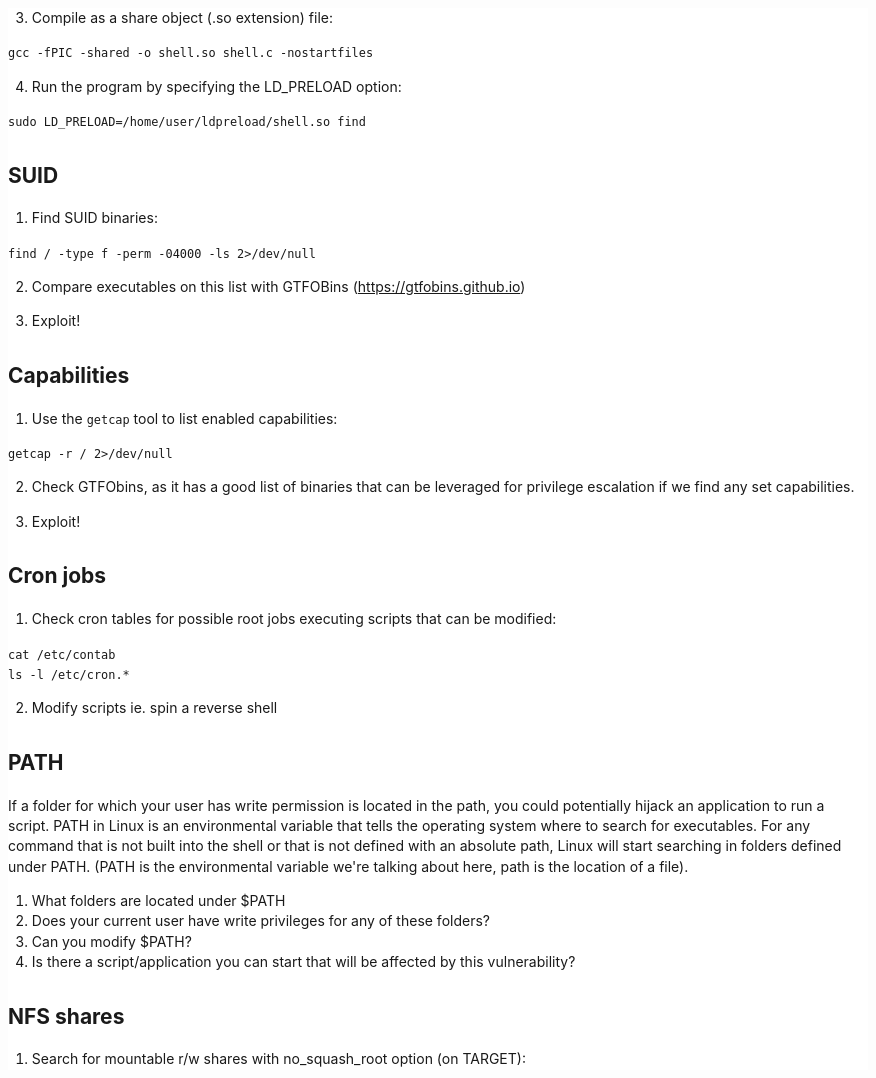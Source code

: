 3.  Compile as  a share object (.so extension) file:

`gcc -fPIC -shared -o shell.so shell.c -nostartfiles`

4. Run the program by specifying the LD_PRELOAD option:

`sudo LD_PRELOAD=/home/user/ldpreload/shell.so find`

## SUID

1. Find SUID binaries:

`find / -type f -perm -04000 -ls 2>/dev/null`

2. Compare executables on this list with GTFOBins (https://gtfobins.github.io)

3. Exploit!

## Capabilities

1. Use the `getcap` tool to list enabled capabilities:

`getcap -r / 2>/dev/null`

2. Check GTFObins, as it has a good list of binaries that can be leveraged for privilege escalation if we find any set capabilities.

3. Exploit!

## Cron jobs

1. Check cron tables for possible root jobs executing scripts that can be modified:

```
cat /etc/contab
ls -l /etc/cron.*
```

2. Modify scripts ie. spin a reverse shell

## PATH

If a folder for which your user has write permission is located in the path, you could potentially hijack an application to run a script. PATH in Linux is an environmental variable that tells the operating system where to search for executables. For any command that is not built into the shell or that is not defined with an absolute path, Linux will start searching in folders defined under PATH. (PATH is the environmental variable we're talking about here, path is the location of a file).

1. What folders are located under $PATH
2. Does your current user have write privileges for any of these folders?
3. Can you modify $PATH?
4. Is there a script/application you can start that will be affected by this vulnerability?

## NFS shares

1. Search for mountable r/w shares with no_squash_root option (on TARGET):
